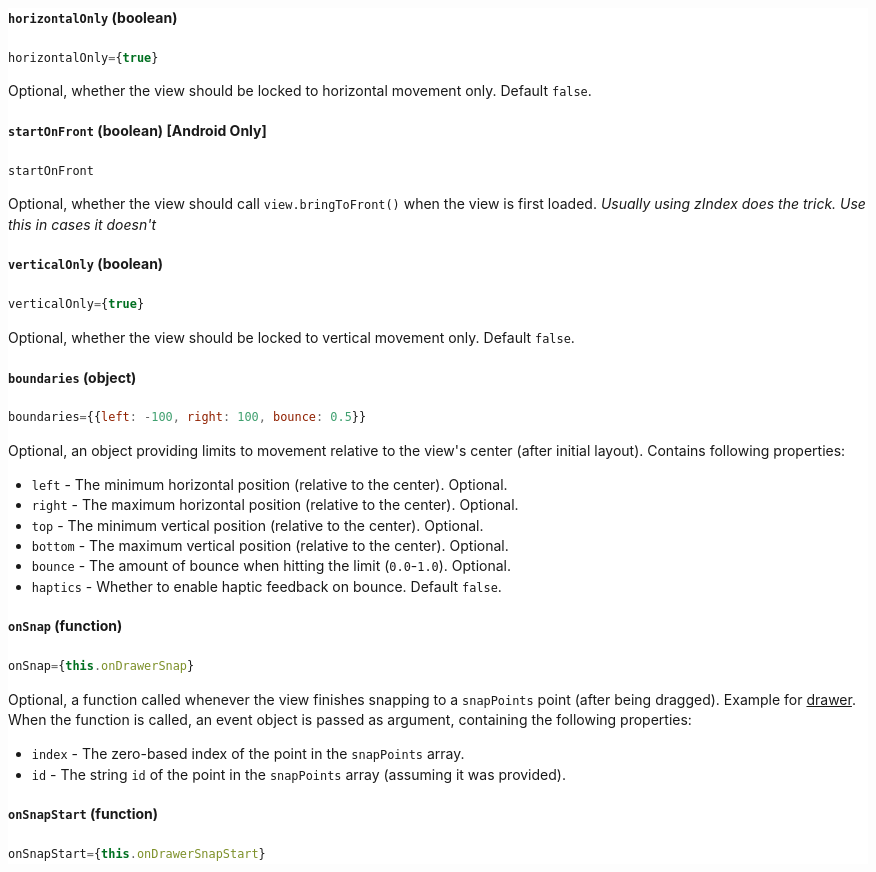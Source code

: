 #### `horizontalOnly` (boolean)

```jsx
horizontalOnly={true}
```

Optional, whether the view should be locked to horizontal movement only. Default `false`.

#### `startOnFront` (boolean) **[Android Only]**

```jsx
startOnFront
```

Optional, whether the view should call `view.bringToFront()` when the view is first loaded.
*Usually using zIndex does the trick. Use this in cases it doesn't*

#### `verticalOnly` (boolean)

```jsx
verticalOnly={true}
```

Optional, whether the view should be locked to vertical movement only. Default `false`.

#### `boundaries` (object)

```jsx
boundaries={{left: -100, right: 100, bounce: 0.5}}
```

Optional, an object providing limits to movement relative to the view's center (after initial layout). Contains following properties:

* `left` - The minimum horizontal position (relative to the center). Optional.
* `right` - The maximum horizontal position (relative to the center). Optional.
* `top` - The minimum vertical position (relative to the center). Optional.
* `bottom` - The maximum vertical position (relative to the center). Optional.
* `bounce` - The amount of bounce when hitting the limit (`0.0`-`1.0`). Optional.
* `haptics` - Whether to enable haptic feedback on bounce. Default `false`.

#### `onSnap` (function)

```jsx
onSnap={this.onDrawerSnap}
```

Optional, a function called whenever the view finishes snapping to a `snapPoints` point (after being dragged). Example for [drawer](https://github.com/wix/react-native-bottomsheet-native/blob/b72eff0649b48dd50548593e5ecfe4c42b026a02/example/src/IconDrawer.js#L63). When the function is called, an event object is passed as argument, containing the following properties:

* `index` - The zero-based index of the point in the `snapPoints` array.
* `id` - The string `id` of the point in the `snapPoints` array (assuming it was provided).

#### `onSnapStart` (function)

```jsx
onSnapStart={this.onDrawerSnapStart}
```
